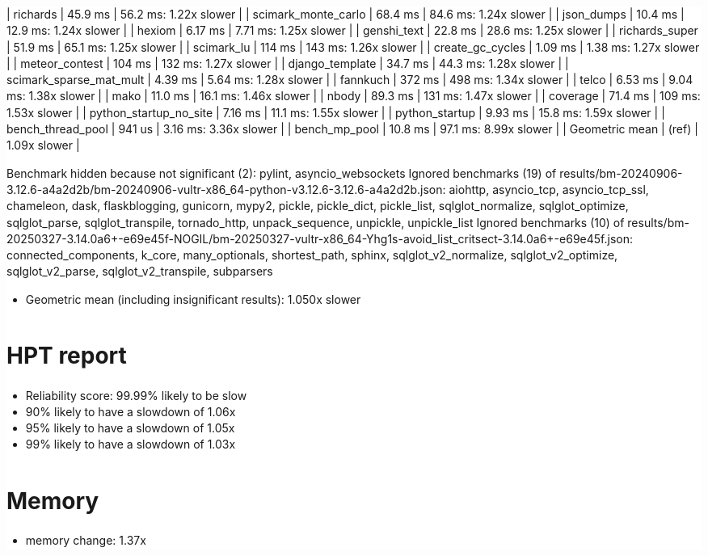 | richards                   | 45.9 ms                                                | 56.2 ms: 1.22x slower                                                |
| scimark_monte_carlo        | 68.4 ms                                                | 84.6 ms: 1.24x slower                                                |
| json_dumps                 | 10.4 ms                                                | 12.9 ms: 1.24x slower                                                |
| hexiom                     | 6.17 ms                                                | 7.71 ms: 1.25x slower                                                |
| genshi_text                | 22.8 ms                                                | 28.6 ms: 1.25x slower                                                |
| richards_super             | 51.9 ms                                                | 65.1 ms: 1.25x slower                                                |
| scimark_lu                 | 114 ms                                                 | 143 ms: 1.26x slower                                                 |
| create_gc_cycles           | 1.09 ms                                                | 1.38 ms: 1.27x slower                                                |
| meteor_contest             | 104 ms                                                 | 132 ms: 1.27x slower                                                 |
| django_template            | 34.7 ms                                                | 44.3 ms: 1.28x slower                                                |
| scimark_sparse_mat_mult    | 4.39 ms                                                | 5.64 ms: 1.28x slower                                                |
| fannkuch                   | 372 ms                                                 | 498 ms: 1.34x slower                                                 |
| telco                      | 6.53 ms                                                | 9.04 ms: 1.38x slower                                                |
| mako                       | 11.0 ms                                                | 16.1 ms: 1.46x slower                                                |
| nbody                      | 89.3 ms                                                | 131 ms: 1.47x slower                                                 |
| coverage                   | 71.4 ms                                                | 109 ms: 1.53x slower                                                 |
| python_startup_no_site     | 7.16 ms                                                | 11.1 ms: 1.55x slower                                                |
| python_startup             | 9.93 ms                                                | 15.8 ms: 1.59x slower                                                |
| bench_thread_pool          | 941 us                                                 | 3.16 ms: 3.36x slower                                                |
| bench_mp_pool              | 10.8 ms                                                | 97.1 ms: 8.99x slower                                                |
| Geometric mean             | (ref)                                                  | 1.09x slower                                                         |

Benchmark hidden because not significant (2): pylint, asyncio_websockets
Ignored benchmarks (19) of results/bm-20240906-3.12.6-a4a2d2b/bm-20240906-vultr-x86_64-python-v3.12.6-3.12.6-a4a2d2b.json: aiohttp, asyncio_tcp, asyncio_tcp_ssl, chameleon, dask, flaskblogging, gunicorn, mypy2, pickle, pickle_dict, pickle_list, sqlglot_normalize, sqlglot_optimize, sqlglot_parse, sqlglot_transpile, tornado_http, unpack_sequence, unpickle, unpickle_list
Ignored benchmarks (10) of results/bm-20250327-3.14.0a6+-e69e45f-NOGIL/bm-20250327-vultr-x86_64-Yhg1s-avoid_list_critsect-3.14.0a6+-e69e45f.json: connected_components, k_core, many_optionals, shortest_path, sphinx, sqlglot_v2_normalize, sqlglot_v2_optimize, sqlglot_v2_parse, sqlglot_v2_transpile, subparsers

- Geometric mean (including insignificant results): 1.050x slower

# HPT report

- Reliability score: 99.99% likely to be slow
- 90% likely to have a slowdown of 1.06x
- 95% likely to have a slowdown of 1.05x
- 99% likely to have a slowdown of 1.03x

# Memory
- memory change: 1.37x